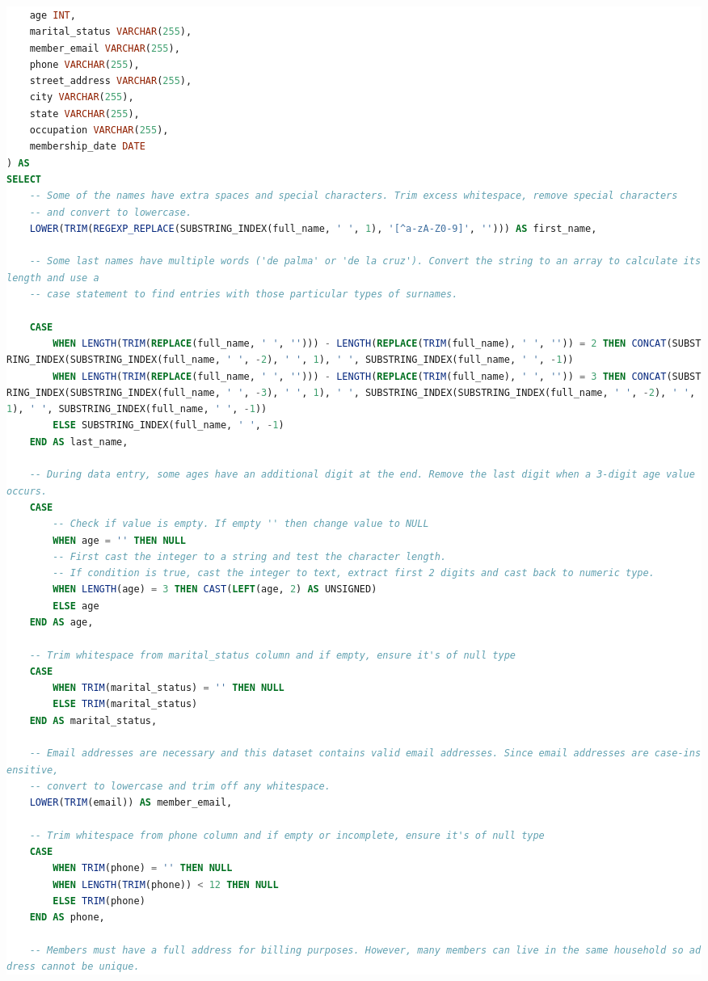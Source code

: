 ```sql
    age INT,
    marital_status VARCHAR(255),
    member_email VARCHAR(255),
    phone VARCHAR(255),
    street_address VARCHAR(255),
    city VARCHAR(255),
    state VARCHAR(255),
    occupation VARCHAR(255),
    membership_date DATE
) AS
SELECT
    -- Some of the names have extra spaces and special characters. Trim excess whitespace, remove special characters 
    -- and convert to lowercase.
    LOWER(TRIM(REGEXP_REPLACE(SUBSTRING_INDEX(full_name, ' ', 1), '[^a-zA-Z0-9]', ''))) AS first_name,

    -- Some last names have multiple words ('de palma' or 'de la cruz'). Convert the string to an array to calculate its length and use a 
    -- case statement to find entries with those particular types of surnames.
   
    CASE
        WHEN LENGTH(TRIM(REPLACE(full_name, ' ', ''))) - LENGTH(REPLACE(TRIM(full_name), ' ', '')) = 2 THEN CONCAT(SUBSTRING_INDEX(SUBSTRING_INDEX(full_name, ' ', -2), ' ', 1), ' ', SUBSTRING_INDEX(full_name, ' ', -1))
        WHEN LENGTH(TRIM(REPLACE(full_name, ' ', ''))) - LENGTH(REPLACE(TRIM(full_name), ' ', '')) = 3 THEN CONCAT(SUBSTRING_INDEX(SUBSTRING_INDEX(full_name, ' ', -3), ' ', 1), ' ', SUBSTRING_INDEX(SUBSTRING_INDEX(full_name, ' ', -2), ' ', 1), ' ', SUBSTRING_INDEX(full_name, ' ', -1))
        ELSE SUBSTRING_INDEX(full_name, ' ', -1)
    END AS last_name,

    -- During data entry, some ages have an additional digit at the end. Remove the last digit when a 3-digit age value occurs.
    CASE
        -- Check if value is empty. If empty '' then change value to NULL
        WHEN age = '' THEN NULL
        -- First cast the integer to a string and test the character length.
        -- If condition is true, cast the integer to text, extract first 2 digits and cast back to numeric type.
        WHEN LENGTH(age) = 3 THEN CAST(LEFT(age, 2) AS UNSIGNED)
        ELSE age
    END AS age,

    -- Trim whitespace from marital_status column and if empty, ensure it's of null type
    CASE
        WHEN TRIM(marital_status) = '' THEN NULL
        ELSE TRIM(marital_status)
    END AS marital_status,

    -- Email addresses are necessary and this dataset contains valid email addresses. Since email addresses are case-insensitive,
    -- convert to lowercase and trim off any whitespace.
    LOWER(TRIM(email)) AS member_email,

    -- Trim whitespace from phone column and if empty or incomplete, ensure it's of null type
    CASE
        WHEN TRIM(phone) = '' THEN NULL
        WHEN LENGTH(TRIM(phone)) < 12 THEN NULL
        ELSE TRIM(phone)
    END AS phone,

    -- Members must have a full address for billing purposes. However, many members can live in the same household so address cannot be unique.
```
